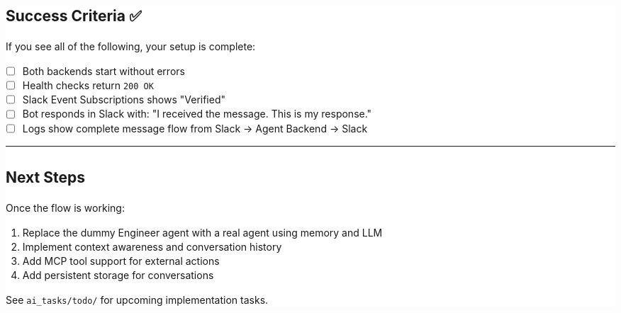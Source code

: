 
## Success Criteria ✅

If you see all of the following, your setup is complete:

- [ ] Both backends start without errors
- [ ] Health checks return `200 OK`
- [ ] Slack Event Subscriptions shows "Verified"
- [ ] Bot responds in Slack with: "I received the message. This is my response."
- [ ] Logs show complete message flow from Slack → Agent Backend → Slack

---

## Next Steps

Once the flow is working:

1. Replace the dummy Engineer agent with a real agent using memory and LLM
2. Implement context awareness and conversation history
3. Add MCP tool support for external actions
4. Add persistent storage for conversations

See `ai_tasks/todo/` for upcoming implementation tasks.

